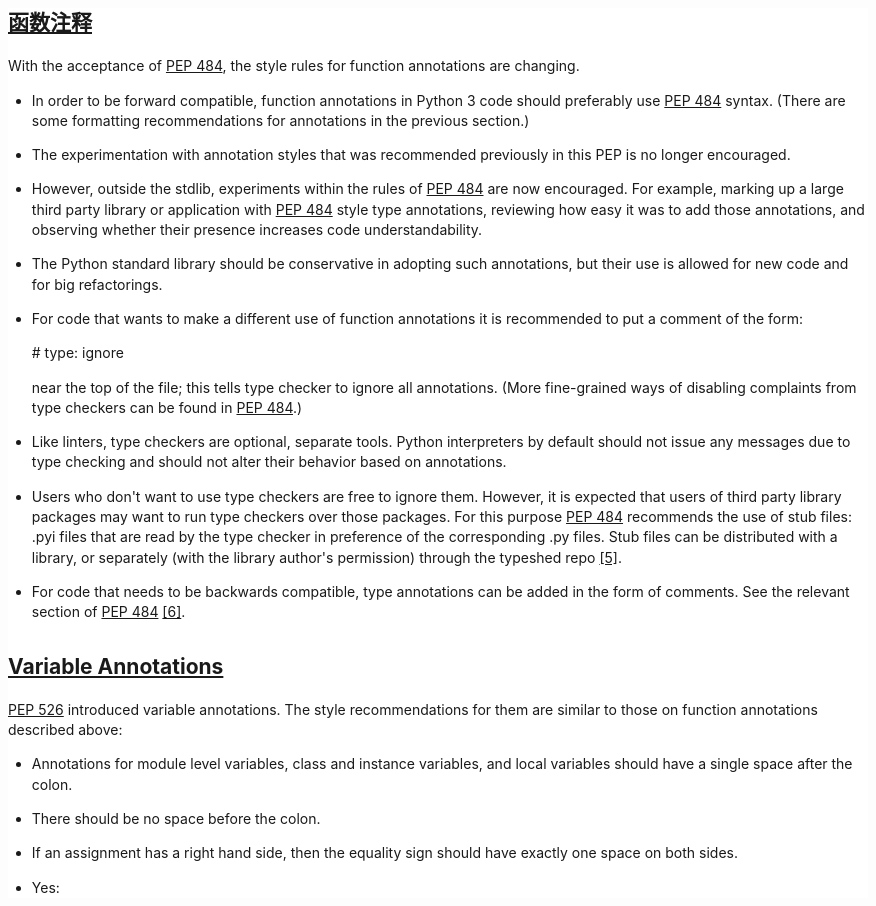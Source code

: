[函数注释](#函数注释)
-----------------------------

With the acceptance of [PEP 484](/dev/peps/pep-0484), the style rules for function annotations are changing.

*   In order to be forward compatible, function annotations in Python 3 code should preferably use [PEP 484](/dev/peps/pep-0484) syntax. (There are some formatting recommendations for annotations in the previous section.)
    
*   The experimentation with annotation styles that was recommended previously in this PEP is no longer encouraged.
    
*   However, outside the stdlib, experiments within the rules of [PEP 484](/dev/peps/pep-0484) are now encouraged. For example, marking up a large third party library or application with [PEP 484](/dev/peps/pep-0484) style type annotations, reviewing how easy it was to add those annotations, and observing whether their presence increases code understandability.
    
*   The Python standard library should be conservative in adopting such annotations, but their use is allowed for new code and for big refactorings.
    
*   For code that wants to make a different use of function annotations it is recommended to put a comment of the form:
    
    \# type: ignore
    
    near the top of the file; this tells type checker to ignore all annotations. (More fine-grained ways of disabling complaints from type checkers can be found in [PEP 484](/dev/peps/pep-0484).)
    
*   Like linters, type checkers are optional, separate tools. Python interpreters by default should not issue any messages due to type checking and should not alter their behavior based on annotations.
    
*   Users who don't want to use type checkers are free to ignore them. However, it is expected that users of third party library packages may want to run type checkers over those packages. For this purpose [PEP 484](/dev/peps/pep-0484) recommends the use of stub files: .pyi files that are read by the type checker in preference of the corresponding .py files. Stub files can be distributed with a library, or separately (with the library author's permission) through the typeshed repo [\[5\]](#id12).
    
*   For code that needs to be backwards compatible, type annotations can be added in the form of comments. See the relevant section of [PEP 484](/dev/peps/pep-0484) [\[6\]](#id13).
    

[Variable Annotations](#id53)
-----------------------------

[PEP 526](/dev/peps/pep-0526) introduced variable annotations. The style recommendations for them are similar to those on function annotations described above:

*   Annotations for module level variables, class and instance variables, and local variables should have a single space after the colon.
    
*   There should be no space before the colon.
    
*   If an assignment has a right hand side, then the equality sign should have exactly one space on both sides.
    
*   Yes:
    